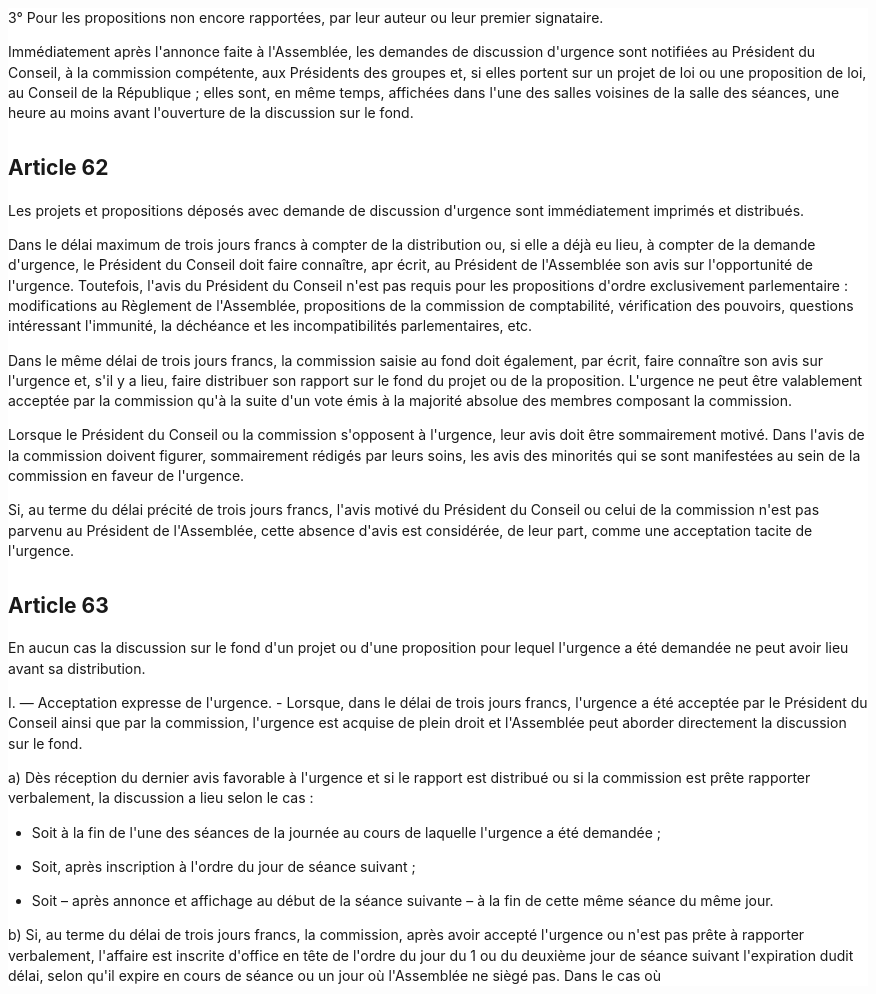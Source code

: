 3° Pour les propositions non encore rapportées, par leur auteur ou leur premier signataire.

Immédiatement après l'annonce faite à l'Assemblée, les demandes de discussion d'urgence sont notifiées au Président du Conseil, à la commission compétente, aux Présidents des groupes et, si elles portent sur un projet de loi ou une proposition de loi, au Conseil de la République ; elles sont, en même temps, affichées dans l'une des salles voisines de la salle des séances, une heure au moins avant l'ouverture de la discussion sur le fond.

## Article 62

Les projets et propositions déposés avec demande de discussion d'urgence sont immédiatement imprimés et distribués.

Dans le délai maximum de trois jours francs à compter de la distribution ou, si elle a déjà eu lieu, à compter de la demande d'urgence, le Président du Conseil doit faire connaître, apr écrit, au Président de l'Assemblée son avis sur l'opportunité de l'urgence. Toutefois, l'avis du Président du Conseil n'est pas requis pour les propositions d'ordre exclusivement parlementaire : modifications au Règlement de l'Assemblée, propositions de la commission de comptabilité, vérification des pouvoirs, questions intéressant l'immunité, la déchéance et les incompatibilités parlementaires, etc.

Dans le même délai de trois jours francs, la commission saisie au fond doit également, par écrit, faire connaître son avis sur l'urgence et, s'il y a lieu, faire distribuer son rapport sur le fond du projet ou de la proposition. L'urgence ne peut être valablement acceptée par la commission qu'à la suite d'un vote émis à la majorité absolue des membres composant la commission.

Lorsque le Président du Conseil ou la commission s'opposent à l'urgence, leur avis doit être sommairement motivé. Dans l'avis de la commission doivent figurer, sommairement rédigés par leurs soins, les avis des minorités qui se sont manifestées au sein de la commission en faveur de l'urgence.

Si, au terme du délai précité de trois jours francs, l'avis motivé du Président du Conseil ou celui de la commission n'est pas parvenu au Président de l'Assemblée, cette absence d'avis est considérée, de leur part, comme une acceptation tacite de l'urgence.

## Article 63

En aucun cas la discussion sur le fond d'un projet ou d'une proposition pour lequel l'urgence a été demandée ne peut avoir lieu avant sa distribution.

I. — Acceptation expresse de l'urgence. - Lorsque, dans le délai de trois jours francs, l'urgence a été acceptée par le Président du Conseil ainsi que par la commission, l'urgence est acquise de plein droit et l'Assemblée peut aborder directement la discussion sur le fond.

a) Dès réception du dernier avis favorable à l'urgence et si le rapport est distribué ou si la commission est prête rapporter verbalement, la discussion a lieu selon le cas :

- Soit à la fin de l'une des séances de la journée au cours de laquelle l'urgence a été demandée ;

- Soit, après inscription à l'ordre du jour de séance suivant ;

- Soit – après annonce et affichage au début de la séance suivante – à la fin de cette même séance du même jour.

b) Si, au terme du délai de trois jours francs, la commission, après avoir accepté l'urgence ou n'est pas prête à rapporter verbalement, l'affaire est inscrite d'office en tête de l'ordre du jour du 1 ou du deuxième jour de séance suivant l'expiration dudit délai, selon qu'il expire en cours de séance ou un jour où l'Assemblée ne siègé pas. Dans le cas où
